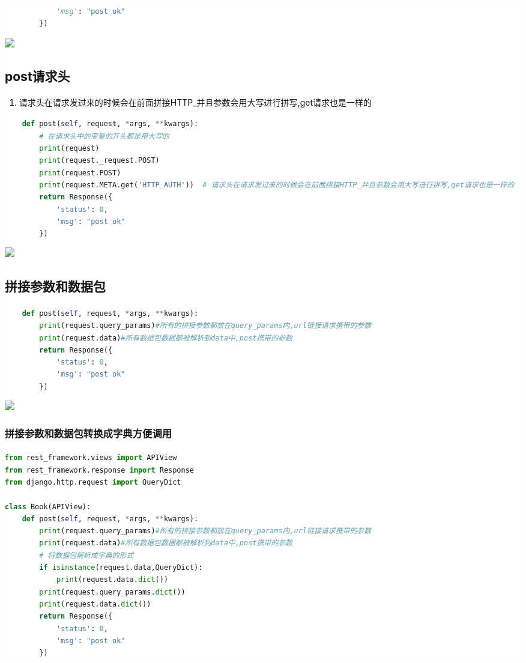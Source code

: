 ```python 
            'msg': "post ok"
        })
```

![](https://img2018.cnblogs.com/blog/1739658/201911/1739658-20191119194149992-56260382.png)

## post请求头

1. 请求头在请求发过来的时候会在前面拼接HTTP_并且参数会用大写进行拼写,get请求也是一样的

```python 
    def post(self, request, *args, **kwargs):
        # 在请求头中的变量的开头都是用大写的
        print(request)
        print(request._request.POST)
        print(request.POST)
        print(request.META.get('HTTP_AUTH'))  # 请求头在请求发过来的时候会在前面拼接HTTP_并且参数会用大写进行拼写,get请求也是一样的
        return Response({
            'status': 0,
            'msg': "post ok"
        })

```

![](https://img2018.cnblogs.com/blog/1739658/201911/1739658-20191119194153037-8048846.png)

## 拼接参数和数据包

```python 
    def post(self, request, *args, **kwargs):
        print(request.query_params)#所有的拼接参数都放在query_params内,url链接请求携带的参数
        print(request.data)#所有数据包数据都被解析到data中,post携带的参数
        return Response({
            'status': 0,
            'msg': "post ok"
        })

```

![](https://img2018.cnblogs.com/blog/1739658/201911/1739658-20191119194155670-2126943244.png)

### 拼接参数和数据包转换成字典方便调用

```python
from rest_framework.views import APIView
from rest_framework.response import Response
from django.http.request import QueryDict

class Book(APIView):
    def post(self, request, *args, **kwargs):
        print(request.query_params)#所有的拼接参数都放在query_params内,url链接请求携带的参数
        print(request.data)#所有数据包数据都被解析到data中,post携带的参数
        # 将数据包解析成字典的形式
        if isinstance(request.data,QueryDict):
            print(request.data.dict())
        print(request.query_params.dict())
        print(request.data.dict())
        return Response({
            'status': 0,
            'msg': "post ok"
        })
```
